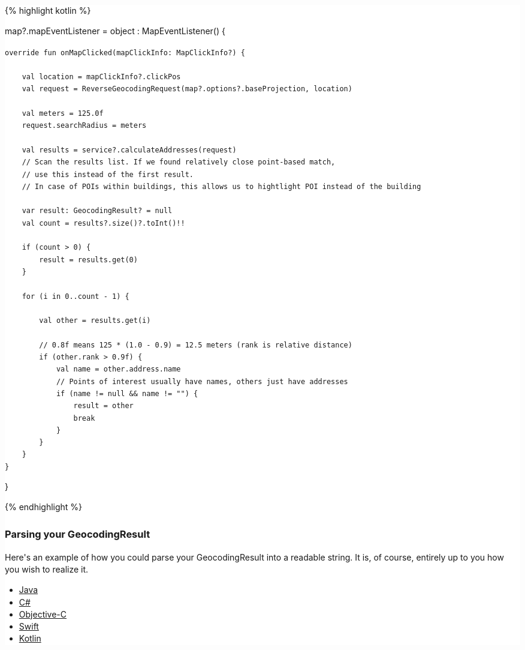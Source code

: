   <div class="Carousel-item js-Tabpanes-item--lang js-Tabpanes-item--lang--kotlin">
  {% highlight kotlin %}

map?.mapEventListener = object : MapEventListener() {

    override fun onMapClicked(mapClickInfo: MapClickInfo?) {

        val location = mapClickInfo?.clickPos
        val request = ReverseGeocodingRequest(map?.options?.baseProjection, location)

        val meters = 125.0f
        request.searchRadius = meters

        val results = service?.calculateAddresses(request)
        // Scan the results list. If we found relatively close point-based match,
        // use this instead of the first result.
        // In case of POIs within buildings, this allows us to hightlight POI instead of the building

        var result: GeocodingResult? = null
        val count = results?.size()?.toInt()!!

        if (count > 0) {
            result = results.get(0)
        }

        for (i in 0..count - 1) {

            val other = results.get(i)

            // 0.8f means 125 * (1.0 - 0.9) = 12.5 meters (rank is relative distance)
            if (other.rank > 0.9f) {
                val name = other.address.name
                // Points of interest usually have names, others just have addresses
                if (name != null && name != "") {
                    result = other
                    break
                }
            }
        }
    }
}

  {% endhighlight %}
  </div>
</div>

### Parsing your GeocodingResult

Here's an example of how you could parse your GeocodingResult into a readable string. It is, of course, entirely up to you how you wish to realize it.

<div class="js-TabPanes">
  <ul class="Tabs">
    <li class="Tab js-Tabpanes-navItem--lang is-active">
      <a href="#/0" class="js-Tabpanes-navLink--lang js-Tabpanes-navLink--lang--java">Java</a>
    </li>
    <li class="Tab js-Tabpanes-navItem--lang">
      <a href="#/1" class="js-Tabpanes-navLink--lang js-Tabpanes-navLink--lang--csharp">C#</a>
    </li>
    <li class="Tab js-Tabpanes-navItem--lang">
      <a href="#/2" class="js-Tabpanes-navLink--lang js-Tabpanes-navLink--lang--objective-c">Objective-C</a>
    </li>
    <li class="Tab js-Tabpanes-navItem--lang">
      <a href="#/3" class="js-Tabpanes-navLink--lang js-Tabpanes-navLink--lang--swift">Swift</a>
    </li>
    <li class="Tab js-Tabpanes-navItem--lang">
      <a href="#/3" class="js-Tabpanes-navLink--lang js-Tabpanes-navLink--lang--kotlin">Kotlin</a>
    </li>